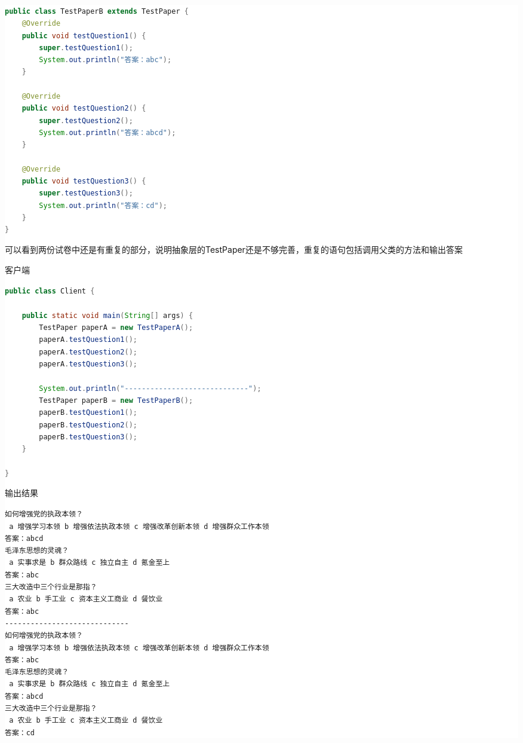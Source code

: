 ~~~java
public class TestPaperB extends TestPaper {
    @Override
    public void testQuestion1() {
        super.testQuestion1();
        System.out.println("答案：abc");
    }

    @Override
    public void testQuestion2() {
        super.testQuestion2();
        System.out.println("答案：abcd");
    }

    @Override
    public void testQuestion3() {
        super.testQuestion3();
        System.out.println("答案：cd");
    }
}
~~~

可以看到两份试卷中还是有重复的部分，说明抽象层的TestPaper还是不够完善，重复的语句包括调用父类的方法和输出答案

客户端

~~~java
public class Client {

    public static void main(String[] args) {
        TestPaper paperA = new TestPaperA();
        paperA.testQuestion1();
        paperA.testQuestion2();
        paperA.testQuestion3();

        System.out.println("-----------------------------");
        TestPaper paperB = new TestPaperB();
        paperB.testQuestion1();
        paperB.testQuestion2();
        paperB.testQuestion3();
    }

}
~~~

输出结果

~~~
如何增强党的执政本领？
 a 增强学习本领 b 增强依法执政本领 c 增强改革创新本领 d 增强群众工作本领
答案：abcd
毛泽东思想的灵魂？
 a 实事求是 b 群众路线 c 独立自主 d 氪金至上
答案：abc
三大改造中三个行业是那指？
 a 农业 b 手工业 c 资本主义工商业 d 餐饮业
答案：abc
-----------------------------
如何增强党的执政本领？
 a 增强学习本领 b 增强依法执政本领 c 增强改革创新本领 d 增强群众工作本领
答案：abc
毛泽东思想的灵魂？
 a 实事求是 b 群众路线 c 独立自主 d 氪金至上
答案：abcd
三大改造中三个行业是那指？
 a 农业 b 手工业 c 资本主义工商业 d 餐饮业
答案：cd
~~~